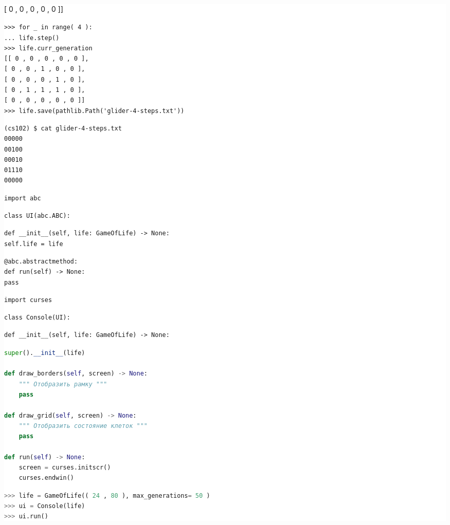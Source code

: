 [ 0 , 0 , 0 , 0 , 0 ]]

```
>>> for _ in range( 4 ):
... life.step()
>>> life.curr_generation
[[ 0 , 0 , 0 , 0 , 0 ],
[ 0 , 0 , 1 , 0 , 0 ],
[ 0 , 0 , 0 , 1 , 0 ],
[ 0 , 1 , 1 , 1 , 0 ],
[ 0 , 0 , 0 , 0 , 0 ]]
>>> life.save(pathlib.Path('glider-4-steps.txt'))
```
```
(cs102) $ cat glider-4-steps.txt
00000
00100
00010
01110
00000
```
```
import abc
```
```
class UI(abc.ABC):
```
```
def __init__(self, life: GameOfLife) -> None:
self.life = life
```
```
@abc.abstractmethod:
def run(self) -> None:
pass
```
```
import curses
```
```
class Console(UI):
```
```
def __init__(self, life: GameOfLife) -> None:
```
```python
super().__init__(life)

def draw_borders(self, screen) -> None:
    """ Отобразить рамку """
    pass

def draw_grid(self, screen) -> None:
    """ Отобразить состояние клеток """
    pass

def run(self) -> None:
    screen = curses.initscr()
    curses.endwin()
```
```python
>>> life = GameOfLife(( 24 , 80 ), max_generations= 50 )
>>> ui = Console(life)
>>> ui.run()
```
